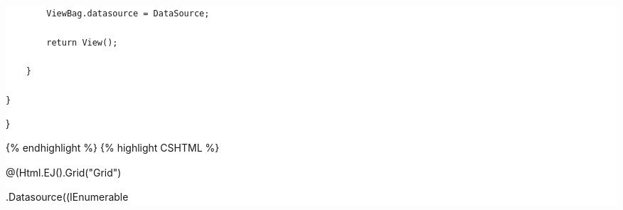 
            ViewBag.datasource = DataSource;

            return View();

        }

    }

}

{% endhighlight  %}
{% highlight CSHTML %}

@(Html.EJ().Grid<OrdersView>("Grid")

.Datasource((IEnumerable<object>)ViewBag.datasource)

.AllowSelection()

.AllowPaging()

.SelectionType(SelectionType.Multiple)

.SelectionSettings(sel=>{sel.SelectionMode(SelectionMode.Row);})      

.Columns(col =>

{

	col.Field("OrderID").HeaderText("Order ID").IsPrimaryKey(true).TextAlign(TextAlign.Right).Width(75).Add();

	col.Field("CustomerID").HeaderText("Customer ID").Width(80).Add();

	col.Field("EmployeeID").HeaderText("Employee ID").TextAlign(TextAlign.Right).Width(75).Add();

	col.Field("Freight").HeaderText("Freight").TextAlign(TextAlign.Right).Width(75).Format("{0:C}").Add();

	col.Field("OrderDate").HeaderText("Order Date").TextAlign(TextAlign.Right).Width(80).Format("{0:MM/dd/yyyy}").Add();

	col.Field("ShipCity").HeaderText("Ship City").Width(110).Add();

})

)

{% endhighlight  %}
{% endtabs %} 
The following screenshot displays the result of the above code.

![](Selection_images/Selection_img4.png)
